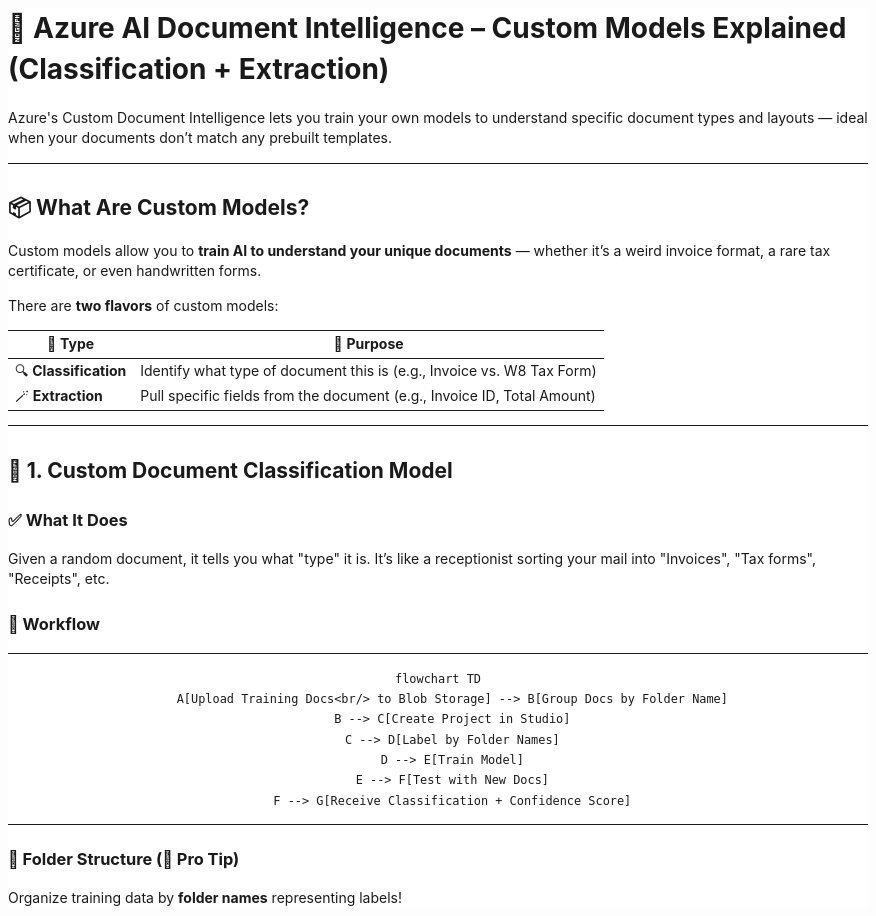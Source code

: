 # 🧾 Azure AI Document Intelligence – Custom Models Explained (Classification + Extraction)

Azure's Custom Document Intelligence lets you train your own models to understand specific document types and layouts — ideal when your documents don’t match any prebuilt templates.

---

## 📦 What Are Custom Models?

Custom models allow you to **train AI to understand your unique documents** — whether it’s a weird invoice format, a rare tax certificate, or even handwritten forms.

There are **two flavors** of custom models:

| 🍦 Type               | 🍰 Purpose                                                              |
| --------------------- | ----------------------------------------------------------------------- |
| 🔍 **Classification** | Identify what type of document this is (e.g., Invoice vs. W8 Tax Form)  |
| 🪄 **Extraction**      | Pull specific fields from the document (e.g., Invoice ID, Total Amount) |

---

## 🧠 1. Custom Document Classification Model

### ✅ What It Does

Given a random document, it tells you what "type" it is. It’s like a receptionist sorting your mail into "Invoices", "Tax forms", "Receipts", etc.

### 🔄 Workflow

---

<div align="center">

```mermaid
flowchart TD
    A[Upload Training Docs<br/> to Blob Storage] --> B[Group Docs by Folder Name]
    B --> C[Create Project in Studio]
    C --> D[Label by Folder Names]
    D --> E[Train Model]
    E --> F[Test with New Docs]
    F --> G[Receive Classification + Confidence Score]
```

</div>

---

### 📁 Folder Structure (📂 Pro Tip)

Organize training data by **folder names** representing labels!
